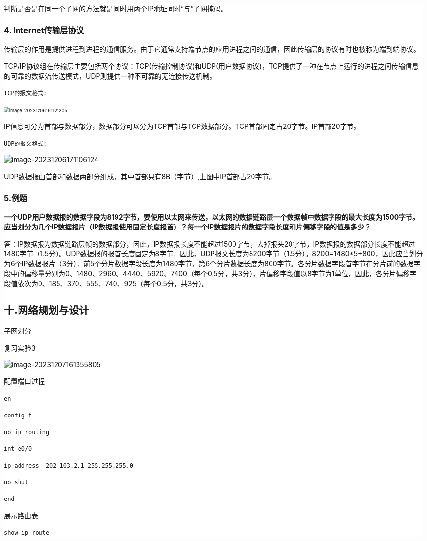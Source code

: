 判断是否是在同一个子网的方法就是同时用两个IP地址同时“与”子网掩码。

### 4. Internet传输层协议

​	   传输层的作用是提供进程到进程的通信服务。由于它通常支持端节点的应用进程之间的通信，因此传输层的协议有时也被称为端到端协议。

​	   TCP/IP协议组在传输层主要包括两个协议：TCP(传输控制协议)和UDP(用户数据协议)，TCP提供了一种在节点上运行的进程之间传输信息的可靠的数据流传送模式，UDP则提供一种不可靠的无连接传送机制。

`TCP的报文格式:`

<img src="E:\typora\Project\数据通讯与计算机网络.assets\image-20231206161121205.png" alt="image-20231206161121205" style="zoom:67%;" />

IP信息可分为首部与数据部分，数据部分可以分为TCP首部与TCP数据部分。TCP首部固定占20字节。IP首部20字节。

`UDP的报文格式:`

![image-20231206171106124](E:\typora\Project\数据通讯与计算机网络.assets\image-20231206171106124.png)

UDP数据报由首部和数据两部分组成，其中首部只有8B（字节）,上图中IP首部占20字节。

### 5.例题

**一个UDP用户数据报的数据字段为8192字节，要使用以太网来传送，以太网的数据链路层一个数据帧中数据字段的最大长度为1500字节。应当划分为几个IP数据报片（IP数据报使用固定长度报首）？每一个IP数据报片的数据字段长度和片偏移字段的值是多少？**

答：IP数据报为数据链路层帧的数据部分，因此，IP数据报长度不能超过1500字节，去掉报头20字节，IP数据报的数据部分长度不能超过1480字节（1.5分）。UDP数据报的报首长度固定为8字节，因此，UDP报文长度为8200字节（1.5分）。8200=1480*5+800，因此应当划分为6个IP数据报片（3分），前5个分片数据字段长度为1480字节，第6个分片数据长度为800字节。各分片数据字段首字节在分片前的数据字段中的偏移量分别为0、1480、2960、4440、5920、7400（每个0.5分，共3分），片偏移字段值以8字节为1单位，因此，各分片偏移字段值依次为0、185、370、555、740、925（每个0.5分，共3分）。

## 十.网络规划与设计

子网划分

复习实验3

![image-20231207161355805](E:\typora\Project\数据通讯与计算机网络.assets\image-20231207161355805.png)

配置端口过程

`en`

`config t`

`no ip routing`

`int e0/0`

`ip address  202.103.2.1 255.255.255.0`

`no shut`

`end`

展示路由表

`show ip route`
